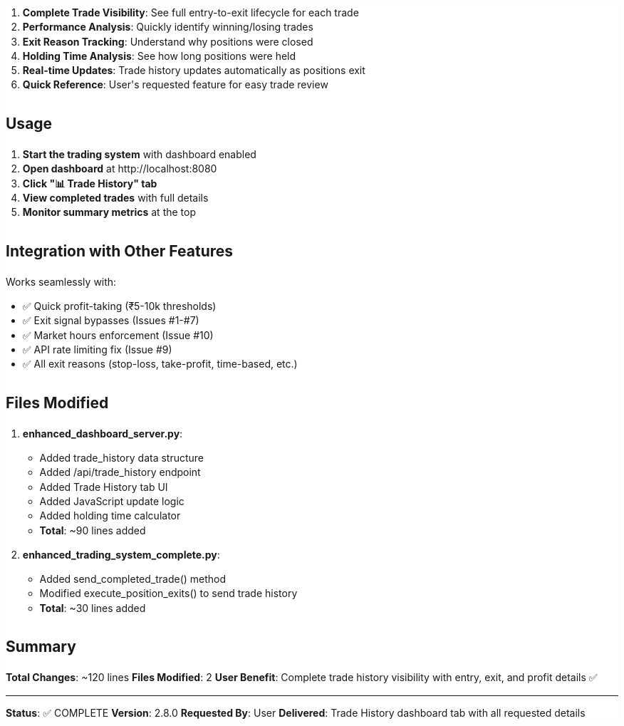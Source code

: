 1. **Complete Trade Visibility**: See full entry-to-exit lifecycle for each trade
2. **Performance Analysis**: Quickly identify winning/losing trades
3. **Exit Reason Tracking**: Understand why positions were closed
4. **Holding Time Analysis**: See how long positions were held
5. **Real-time Updates**: Trade history updates automatically as positions exit
6. **Quick Reference**: User's requested feature for easy trade review

## Usage

1. **Start the trading system** with dashboard enabled
2. **Open dashboard** at http://localhost:8080
3. **Click "📊 Trade History" tab**
4. **View completed trades** with full details
5. **Monitor summary metrics** at the top

## Integration with Other Features

Works seamlessly with:
- ✅ Quick profit-taking (₹5-10k thresholds)
- ✅ Exit signal bypasses (Issues #1-#7)
- ✅ Market hours enforcement (Issue #10)
- ✅ API rate limiting fix (Issue #9)
- ✅ All exit reasons (stop-loss, take-profit, time-based, etc.)

## Files Modified

1. **enhanced_dashboard_server.py**:
   - Added trade_history data structure
   - Added /api/trade_history endpoint
   - Added Trade History tab UI
   - Added JavaScript update logic
   - Added holding time calculator
   - **Total**: ~90 lines added

2. **enhanced_trading_system_complete.py**:
   - Added send_completed_trade() method
   - Modified execute_position_exits() to send trade history
   - **Total**: ~30 lines added

## Summary

**Total Changes**: ~120 lines
**Files Modified**: 2
**User Benefit**: Complete trade history visibility with entry, exit, and profit details ✅

---

**Status**: ✅ COMPLETE
**Version**: 2.8.0
**Requested By**: User
**Delivered**: Trade History dashboard tab with all requested details
